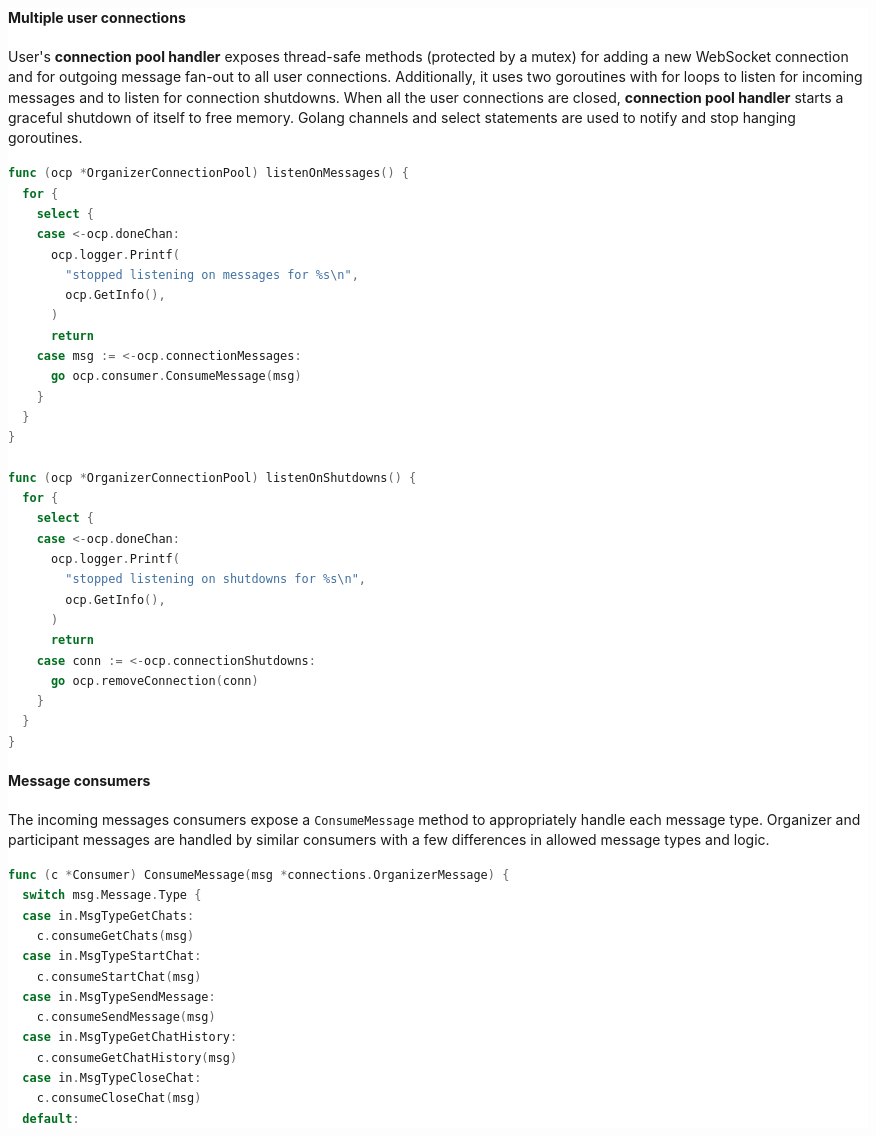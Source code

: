 #### Multiple user connections

User's **connection pool handler** exposes thread-safe methods (protected by a mutex) for adding a new WebSocket
connection and for outgoing message fan-out to all user connections. Additionally, it uses two goroutines with for loops
to listen for incoming messages and to listen for connection shutdowns. When all the user connections are closed,
**connection pool handler** starts a graceful shutdown of itself to free memory. Golang channels and select
statements are used to notify and stop hanging goroutines.

```go
func (ocp *OrganizerConnectionPool) listenOnMessages() {
  for {
    select {
    case <-ocp.doneChan:
      ocp.logger.Printf(
        "stopped listening on messages for %s\n", 
        ocp.GetInfo(),
      )
      return
    case msg := <-ocp.connectionMessages:
      go ocp.consumer.ConsumeMessage(msg)
    }
  }
}

func (ocp *OrganizerConnectionPool) listenOnShutdowns() {
  for {
    select {
    case <-ocp.doneChan:
      ocp.logger.Printf(
        "stopped listening on shutdowns for %s\n", 
        ocp.GetInfo(),
      )
      return
    case conn := <-ocp.connectionShutdowns:
      go ocp.removeConnection(conn)
    }
  }
}
```

#### Message consumers

The incoming messages consumers expose a `ConsumeMessage` method to appropriately handle each message type.
Organizer and participant messages are handled by similar consumers with a few differences in allowed message types and
logic. 

```go
func (c *Consumer) ConsumeMessage(msg *connections.OrganizerMessage) {
  switch msg.Message.Type {
  case in.MsgTypeGetChats:
    c.consumeGetChats(msg)
  case in.MsgTypeStartChat:
    c.consumeStartChat(msg)
  case in.MsgTypeSendMessage:
    c.consumeSendMessage(msg)
  case in.MsgTypeGetChatHistory:
    c.consumeGetChatHistory(msg)
  case in.MsgTypeCloseChat:
    c.consumeCloseChat(msg)
  default:
```